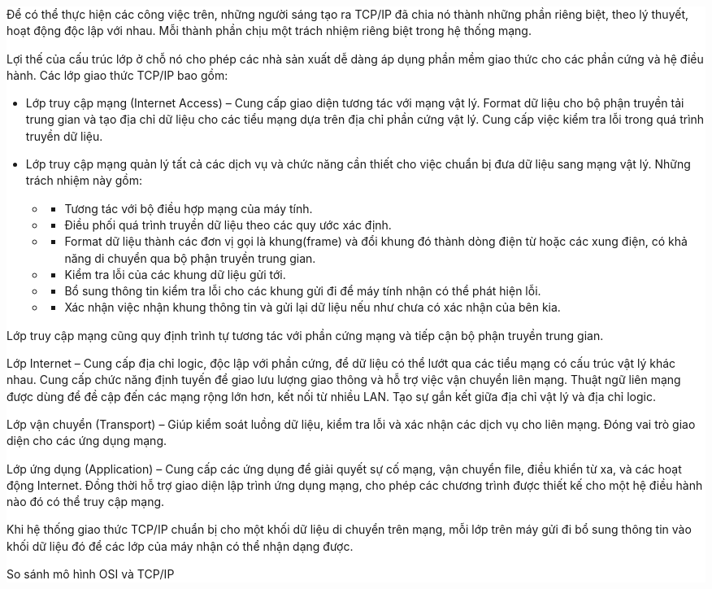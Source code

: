 Để có thể thực hiện các công việc trên, những người sáng tạo ra TCP/IP
đã chia nó thành những phần riêng biệt, theo lý thuyết, hoạt động độc
lập với nhau. Mỗi thành phần chịu một trách nhiệm riêng biệt trong hệ
thống mạng.

Lợi thế của cấu trúc lớp ở chỗ nó cho phép các nhà sản xuất dễ dàng áp
dụng phần mềm giao thức cho các phần cứng và hệ điều hành. Các lớp giao
thức TCP/IP bao gồm:

- Lớp truy cập mạng (Internet Access) – Cung cấp giao diện tương tác
    với mạng vật lý. Format dữ liệu cho bộ phận truyền tải trung gian và
    tạo địa chỉ dữ liệu cho các tiểu mạng dựa trên địa chỉ phần cứng
    vật lý. Cung cấp việc kiểm tra lỗi trong quá trình truyền dữ liệu.

- Lớp truy cập mạng quản lý tất cả các dịch vụ và chức năng cần thiết
    cho việc chuẩn bị đưa dữ liệu sang mạng vật lý. Những trách nhiệm
    này gồm:

    -   - Tương tác với bộ điều hợp mạng của máy tính.

    -   - Điều phối quá trình truyền dữ liệu theo các quy ước xác định.

    -   - Format dữ liệu thành các đơn vị gọi là khung(frame) và đổi
        khung đó thành dòng điện từ hoặc các xung điện, có khả năng di
        chuyển qua bộ phận truyền trung gian.

    -   - Kiểm tra lỗi của các khung dữ liệu gửi tới.

    -   - Bổ sung thông tin kiểm tra lỗi cho các khung gửi đi để máy
        tính nhận có thể phát hiện lỗi.

    -   - Xác nhận việc nhận khung thông tin và gửi lại dữ liệu nếu như
        chưa có xác nhận của bên kia.

Lớp truy cập mạng cũng quy định trình tự tương tác với phần cứng mạng và
tiếp cận bộ phận truyền trung gian.

Lớp Internet – Cung cấp địa chỉ logic, độc lập với phần cứng, để dữ
liệu có thể lướt qua các tiểu mạng có cấu trúc vật lý khác nhau. Cung
cấp chức năng định tuyến để giao lưu lượng giao thông và hỗ trợ việc vận
chuyển liên mạng. Thuật ngữ liên mạng được dùng để đề cập đến các mạng
rộng lớn hơn, kết nối từ nhiều LAN. Tạo sự gắn kết giữa địa chỉ vật lý
và địa chỉ logic.

Lớp vận chuyển (Transport) – Giúp kiểm soát luồng dữ liệu, kiểm tra
lỗi và xác nhận các dịch vụ cho liên mạng. Đóng vai trò giao diện cho
các ứng dụng mạng.

Lớp ứng dụng (Application) – Cung cấp các ứng dụng để giải quyết sự
cố mạng, vận chuyển file, điều khiển từ xa, và các hoạt động Internet.
Đồng thời hỗ trợ giao diện lập trình ứng dụng mạng, cho phép các chương
trình được thiết kế cho một hệ điều hành nào đó có thể truy cập mạng.

Khi hệ thống giao thức TCP/IP chuẩn bị cho một khối dữ liệu di chuyển
trên mạng, mỗi lớp trên máy gửi đi bổ sung thông tin vào khối dữ liệu đó
để các lớp của máy nhận có thể nhận dạng được.

So sánh mô hình OSI và TCP/IP
